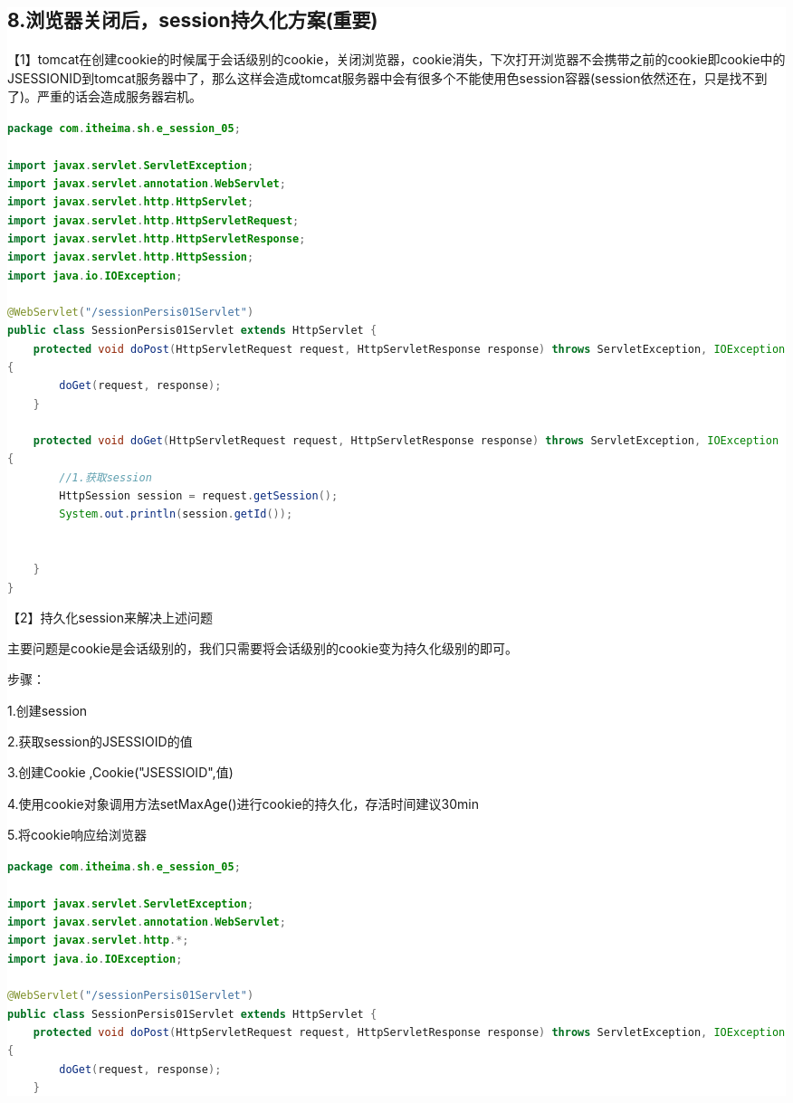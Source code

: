 

## 8.浏览器关闭后，session持久化方案(重要)

【1】tomcat在创建cookie的时候属于会话级别的cookie，关闭浏览器，cookie消失，下次打开浏览器不会携带之前的cookie即cookie中的JSESSIONID到tomcat服务器中了，那么这样会造成tomcat服务器中会有很多个不能使用色session容器(session依然还在，只是找不到了)。严重的话会造成服务器宕机。

~~~java
package com.itheima.sh.e_session_05;

import javax.servlet.ServletException;
import javax.servlet.annotation.WebServlet;
import javax.servlet.http.HttpServlet;
import javax.servlet.http.HttpServletRequest;
import javax.servlet.http.HttpServletResponse;
import javax.servlet.http.HttpSession;
import java.io.IOException;

@WebServlet("/sessionPersis01Servlet")
public class SessionPersis01Servlet extends HttpServlet {
    protected void doPost(HttpServletRequest request, HttpServletResponse response) throws ServletException, IOException {
        doGet(request, response);
    }

    protected void doGet(HttpServletRequest request, HttpServletResponse response) throws ServletException, IOException {
        //1.获取session
        HttpSession session = request.getSession();
        System.out.println(session.getId());


    }
}

~~~



【2】持久化session来解决上述问题

主要问题是cookie是会话级别的，我们只需要将会话级别的cookie变为持久化级别的即可。

步骤：

1.创建session

2.获取session的JSESSIOID的值

3.创建Cookie ,Cookie("JSESSIOID",值)

4.使用cookie对象调用方法setMaxAge()进行cookie的持久化，存活时间建议30min

5.将cookie响应给浏览器

~~~java
package com.itheima.sh.e_session_05;

import javax.servlet.ServletException;
import javax.servlet.annotation.WebServlet;
import javax.servlet.http.*;
import java.io.IOException;

@WebServlet("/sessionPersis01Servlet")
public class SessionPersis01Servlet extends HttpServlet {
    protected void doPost(HttpServletRequest request, HttpServletResponse response) throws ServletException, IOException {
        doGet(request, response);
    }

~~~